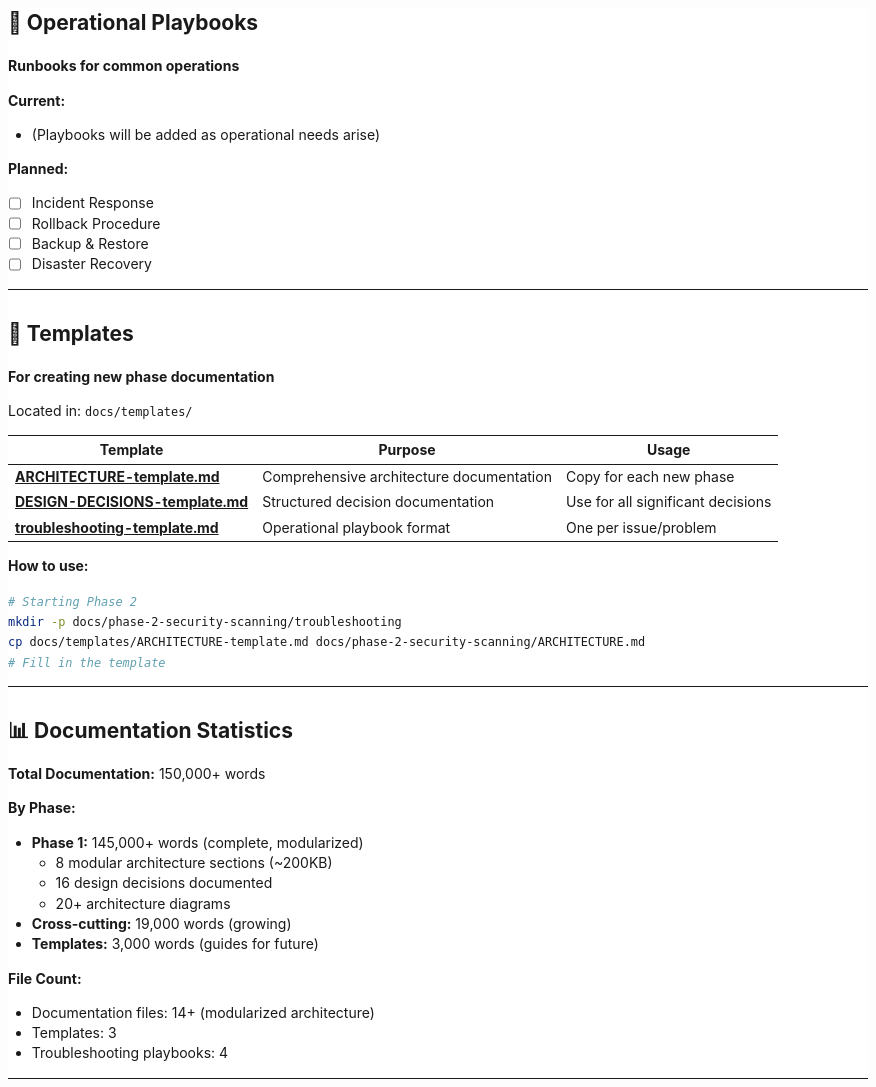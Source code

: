 
## 📖 Operational Playbooks

**Runbooks for common operations**

**Current:**
- (Playbooks will be added as operational needs arise)

**Planned:**
- [ ] Incident Response
- [ ] Rollback Procedure
- [ ] Backup & Restore
- [ ] Disaster Recovery

---

## 📐 Templates

**For creating new phase documentation**

Located in: `docs/templates/`

| Template | Purpose | Usage |
|----------|---------|-------|
| **[ARCHITECTURE-template.md](templates/ARCHITECTURE-template.md)** | Comprehensive architecture documentation | Copy for each new phase |
| **[DESIGN-DECISIONS-template.md](templates/DESIGN-DECISIONS-template.md)** | Structured decision documentation | Use for all significant decisions |
| **[troubleshooting-template.md](templates/troubleshooting-template.md)** | Operational playbook format | One per issue/problem |

**How to use:**
```bash
# Starting Phase 2
mkdir -p docs/phase-2-security-scanning/troubleshooting
cp docs/templates/ARCHITECTURE-template.md docs/phase-2-security-scanning/ARCHITECTURE.md
# Fill in the template
```

---

## 📊 Documentation Statistics

**Total Documentation:** 150,000+ words

**By Phase:**
- **Phase 1:** 145,000+ words (complete, modularized)
  - 8 modular architecture sections (~200KB)
  - 16 design decisions documented
  - 20+ architecture diagrams
- **Cross-cutting:** 19,000 words (growing)
- **Templates:** 3,000 words (guides for future)

**File Count:**
- Documentation files: 14+ (modularized architecture)
- Templates: 3
- Troubleshooting playbooks: 4

---